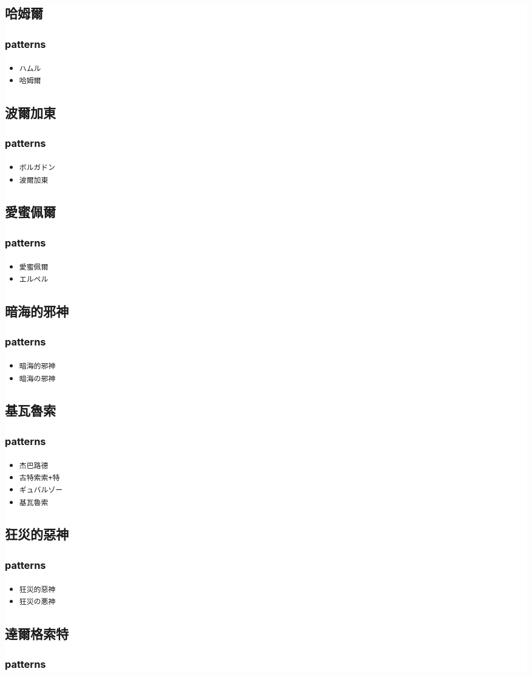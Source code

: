 ## 哈姆爾

### patterns

- `ハムル`
- `哈姆爾`

## 波爾加東

### patterns

- `ボルガドン`
- `波爾加東`

## 愛蜜佩爾

### patterns

- `愛蜜佩爾`
- `エルペル`

## 暗海的邪神

### patterns

- `暗海的邪神`
- `暗海の邪神`

## 基瓦魯索

### patterns

- `杰巴路德`
- `古特索索+特`
- `ギュバルゾー`
- `基瓦魯索`

## 狂災的惡神

### patterns

- `狂災的惡神`
- `狂災の悪神`

## 達爾格索特

### patterns

